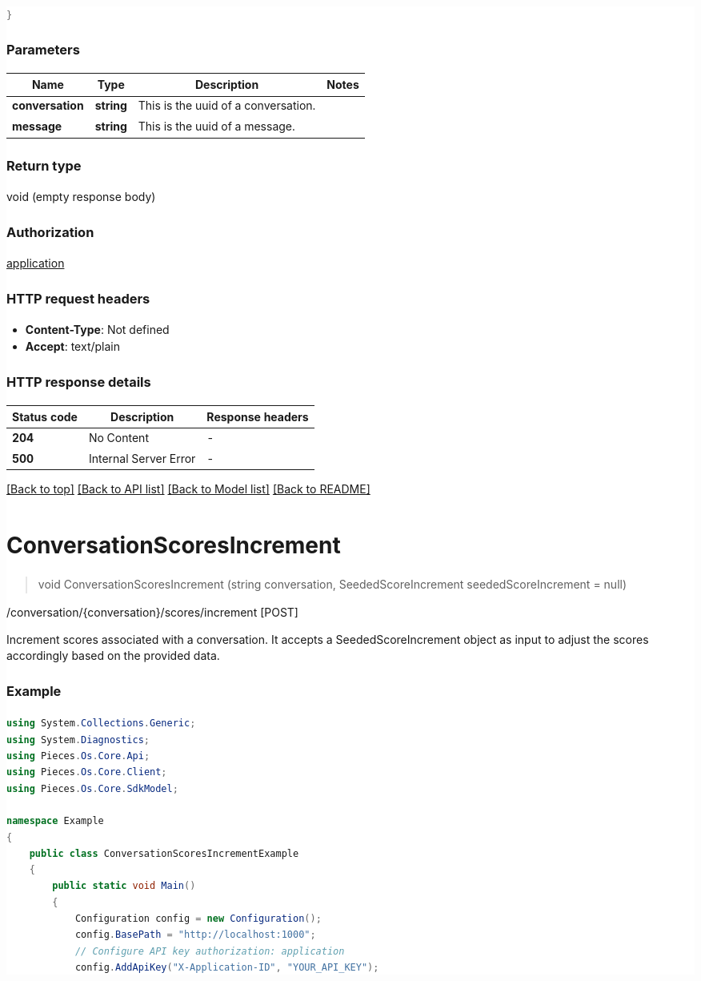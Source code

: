 ```csharp
}
```

### Parameters

| Name | Type | Description | Notes |
|------|------|-------------|-------|
| **conversation** | **string** | This is the uuid of a conversation. |  |
| **message** | **string** | This is the uuid of a message. |  |

### Return type

void (empty response body)

### Authorization

[application](../README.md#application)

### HTTP request headers

 - **Content-Type**: Not defined
 - **Accept**: text/plain


### HTTP response details
| Status code | Description | Response headers |
|-------------|-------------|------------------|
| **204** | No Content |  -  |
| **500** | Internal Server Error |  -  |

[[Back to top]](#) [[Back to API list]](../README.md#documentation-for-api-endpoints) [[Back to Model list]](../README.md#documentation-for-models) [[Back to README]](../README.md)

<a id="conversationscoresincrement"></a>
# **ConversationScoresIncrement**
> void ConversationScoresIncrement (string conversation, SeededScoreIncrement seededScoreIncrement = null)

/conversation/{conversation}/scores/increment [POST]

Increment scores associated with a conversation. It accepts a SeededScoreIncrement object as input to adjust the scores accordingly based on the provided data.

### Example
```csharp
using System.Collections.Generic;
using System.Diagnostics;
using Pieces.Os.Core.Api;
using Pieces.Os.Core.Client;
using Pieces.Os.Core.SdkModel;

namespace Example
{
    public class ConversationScoresIncrementExample
    {
        public static void Main()
        {
            Configuration config = new Configuration();
            config.BasePath = "http://localhost:1000";
            // Configure API key authorization: application
            config.AddApiKey("X-Application-ID", "YOUR_API_KEY");
```